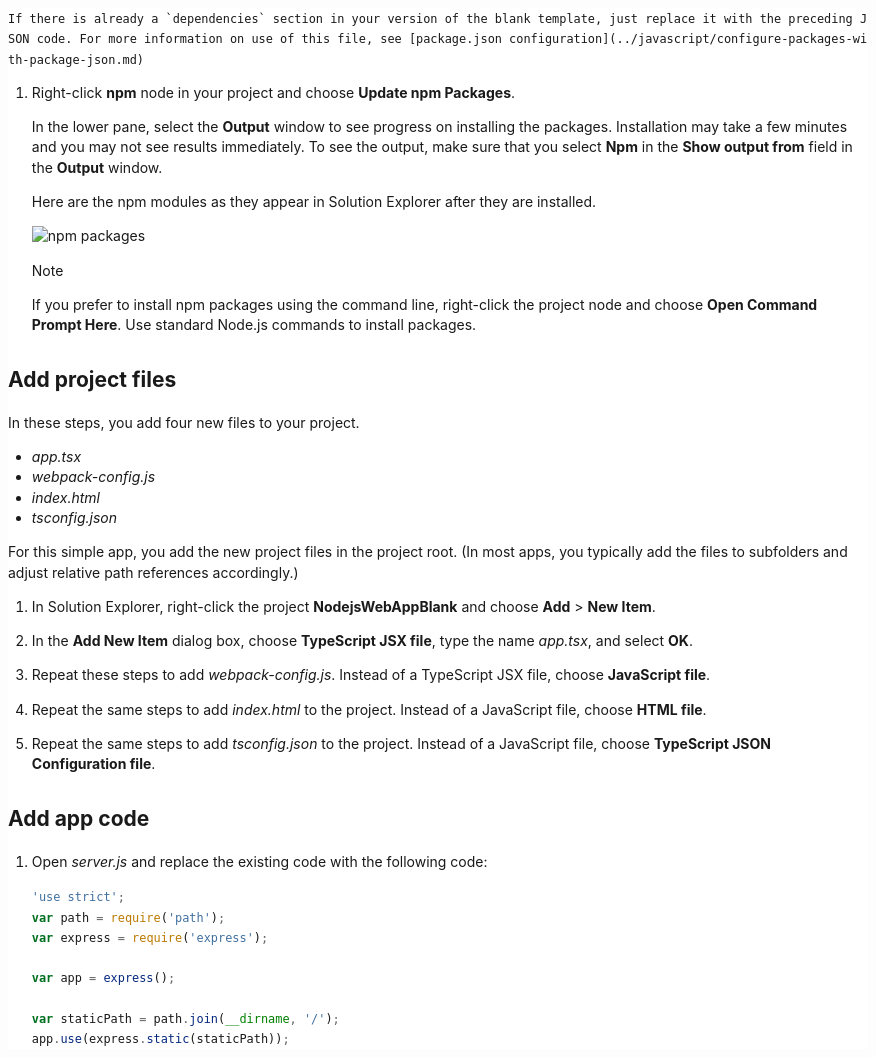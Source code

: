     If there is already a `dependencies` section in your version of the blank template, just replace it with the preceding JSON code. For more information on use of this file, see [package.json configuration](../javascript/configure-packages-with-package-json.md)

1. Right-click **npm** node in your project and choose **Update npm Packages**.

    In the lower pane, select the **Output** window to see progress on installing the packages. Installation may take a few minutes and you may not see results immediately. To see the output, make sure that you select **Npm** in the **Show output from** field in the **Output** window.

    Here are the npm modules as they appear in Solution Explorer after they are installed.

    ![npm packages](../javascript/media/tutorial-nodejs-react-npm-modules.png)

    > [!NOTE]
    > If you prefer to install npm packages using the command line, right-click the project node and choose **Open Command Prompt Here**. Use standard Node.js commands to install packages.

## Add project files

In these steps, you add four new files to your project.

* *app.tsx*
* *webpack-config.js*
* *index.html*
* *tsconfig.json*

For this simple app, you add the new project files in the project root. (In most apps, you typically add the files to subfolders and adjust relative path references accordingly.)

1. In Solution Explorer, right-click the project **NodejsWebAppBlank** and choose **Add** > **New Item**.

1. In the **Add New Item** dialog box, choose **TypeScript JSX file**, type the name *app.tsx*, and select **OK**.

1. Repeat these steps to add *webpack-config.js*. Instead of a TypeScript JSX file, choose **JavaScript file**.

1. Repeat the same steps to add *index.html* to the project. Instead of a JavaScript file, choose **HTML file**.

1. Repeat the same steps to add *tsconfig.json* to the project. Instead of a JavaScript file, choose **TypeScript JSON Configuration file**.

## Add app code

1. Open *server.js* and replace the existing code with the following code:

    ```javascript
    'use strict';
    var path = require('path');
    var express = require('express');

    var app = express();

    var staticPath = path.join(__dirname, '/');
    app.use(express.static(staticPath));
